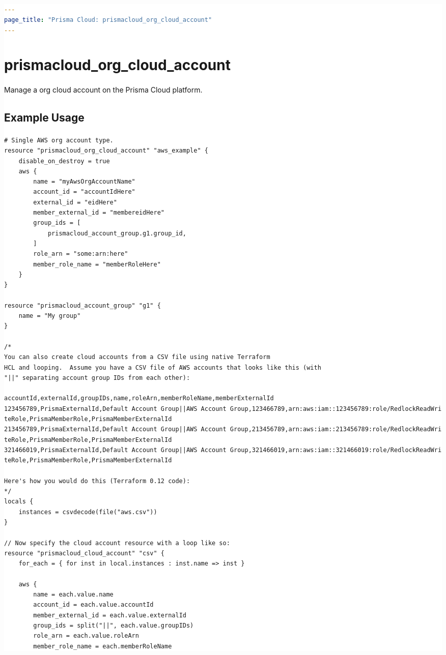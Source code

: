 ```yaml
---
page_title: "Prisma Cloud: prismacloud_org_cloud_account"
---
```


# prismacloud_org_cloud_account

Manage a org cloud account on the Prisma Cloud platform.

## Example Usage

```hcl
# Single AWS org account type.
resource "prismacloud_org_cloud_account" "aws_example" {
    disable_on_destroy = true
    aws {
        name = "myAwsOrgAccountName"
        account_id = "accountIdHere"
        external_id = "eidHere"
        member_external_id = "membereidHere"
        group_ids = [
            prismacloud_account_group.g1.group_id,
        ]
        role_arn = "some:arn:here"
        member_role_name = "memberRoleHere"
    }
}

resource "prismacloud_account_group" "g1" {
    name = "My group"
}

/*
You can also create cloud accounts from a CSV file using native Terraform
HCL and looping.  Assume you have a CSV file of AWS accounts that looks like this (with
"||" separating account group IDs from each other):

accountId,externalId,groupIDs,name,roleArn,memberRoleName,memberExternalId
123456789,PrismaExternalId,Default Account Group||AWS Account Group,123466789,arn:aws:iam::123456789:role/RedlockReadWriteRole,PrismaMemberRole,PrismaMemberExternalId 
213456789,PrismaExternalId,Default Account Group||AWS Account Group,213456789,arn:aws:iam::213456789:role/RedlockReadWriteRole,PrismaMemberRole,PrismaMemberExternalId 
321466019,PrismaExternalId,Default Account Group||AWS Account Group,321466019,arn:aws:iam::321466019:role/RedlockReadWriteRole,PrismaMemberRole,PrismaMemberExternalId

Here's how you would do this (Terraform 0.12 code):
*/
locals {
    instances = csvdecode(file("aws.csv"))
}

// Now specify the cloud account resource with a loop like so:
resource "prismacloud_cloud_account" "csv" {
    for_each = { for inst in local.instances : inst.name => inst }

    aws {
        name = each.value.name
        account_id = each.value.accountId
        member_external_id = each.value.externalId
        group_ids = split("||", each.value.groupIDs)
        role_arn = each.value.roleArn
        member_role_name = each.memberRoleName
```